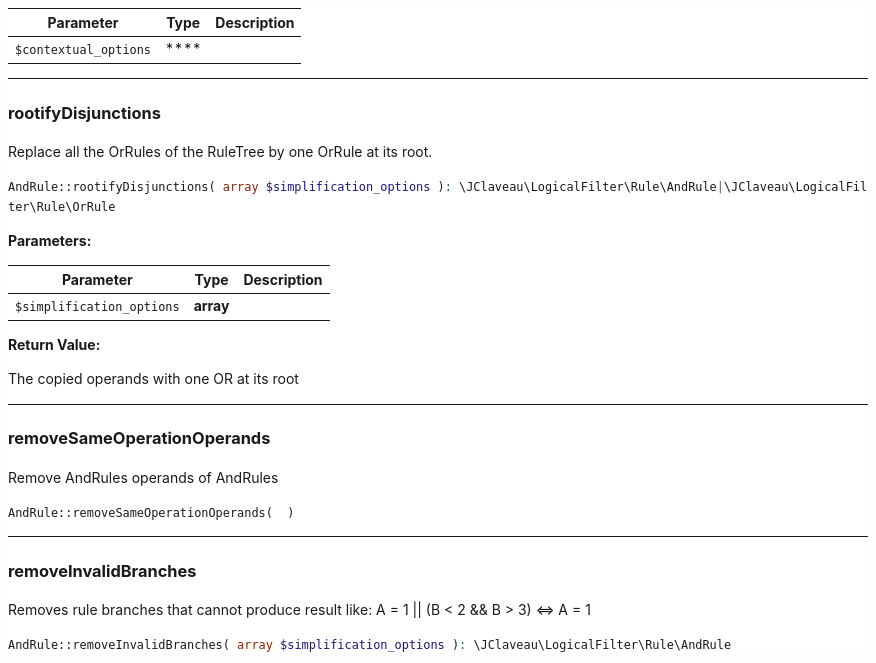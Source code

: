 | Parameter | Type | Description |
|-----------|------|-------------|
| `$contextual_options` | **** |  |




---

### rootifyDisjunctions

Replace all the OrRules of the RuleTree by one OrRule at its root.

```php
AndRule::rootifyDisjunctions( array $simplification_options ): \JClaveau\LogicalFilter\Rule\AndRule|\JClaveau\LogicalFilter\Rule\OrRule
```




**Parameters:**

| Parameter | Type | Description |
|-----------|------|-------------|
| `$simplification_options` | **array** |  |


**Return Value:**

The copied operands with one OR at its root



---

### removeSameOperationOperands

Remove AndRules operands of AndRules

```php
AndRule::removeSameOperationOperands(  )
```







---

### removeInvalidBranches

Removes rule branches that cannot produce result like:
A = 1 || (B < 2 && B > 3) <=> A = 1

```php
AndRule::removeInvalidBranches( array $simplification_options ): \JClaveau\LogicalFilter\Rule\AndRule
```

